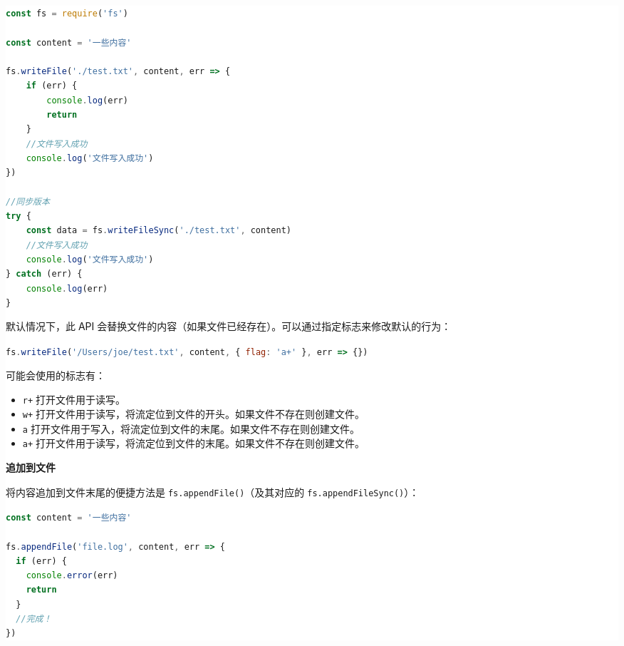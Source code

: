 
```javascript
const fs = require('fs')

const content = '一些内容'

fs.writeFile('./test.txt', content, err => {
    if (err) {
        console.log(err)
        return
    }
    //文件写入成功
    console.log('文件写入成功')
})

//同步版本
try {
    const data = fs.writeFileSync('./test.txt', content)
    //文件写入成功
    console.log('文件写入成功')
} catch (err) {
    console.log(err)
}
```

默认情况下，此 API 会替换文件的内容（如果文件已经存在）。可以通过指定标志来修改默认的行为：

```javascript
fs.writeFile('/Users/joe/test.txt', content, { flag: 'a+' }, err => {})
```

可能会使用的标志有：

- `r+` 打开文件用于读写。
- `w+` 打开文件用于读写，将流定位到文件的开头。如果文件不存在则创建文件。
- `a` 打开文件用于写入，将流定位到文件的末尾。如果文件不存在则创建文件。
- `a+` 打开文件用于读写，将流定位到文件的末尾。如果文件不存在则创建文件。



**追加到文件**

将内容追加到文件末尾的便捷方法是 `fs.appendFile()`（及其对应的 `fs.appendFileSync()`）：

```javascript
const content = '一些内容'

fs.appendFile('file.log', content, err => {
  if (err) {
    console.error(err)
    return
  }
  //完成！
})
```


